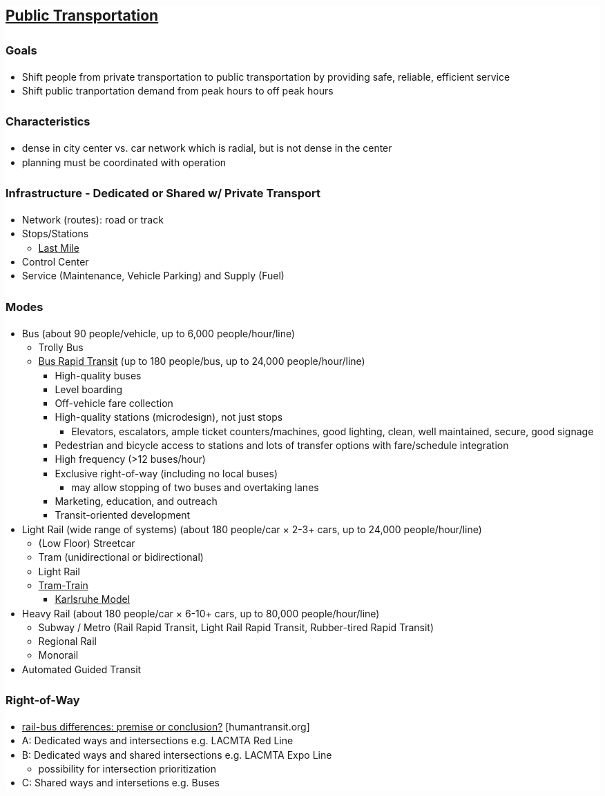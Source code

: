 ## [Public Transportation](https://en.wikipedia.org/wiki/Public_transport)
### Goals
* Shift people from private transportation to public transportation by providing safe, reliable, efficient service
* Shift public tranportation demand from peak hours to off peak hours
### Characteristics
* dense in city center vs. car network which is radial, but is not dense in the center
* planning must be coordinated with operation
### Infrastructure - Dedicated or Shared w/ Private Transport
* Network (routes): road or track
* Stops/Stations
  * [Last Mile](https://en.wikipedia.org/wiki/Last_mile_(transportation))
* Control Center
* Service (Maintenance, Vehicle Parking) and Supply (Fuel)
### Modes
  * Bus (about 90 people/vehicle, up to 6,000 people/hour/line)
    * Trolly Bus
    * [Bus Rapid Transit](https://en.wikipedia.org/wiki/Bus_rapid_transit) (up to 180 people/bus, up to 24,000 people/hour/line)
        * High-quality buses
        * Level boarding
        * Off-vehicle fare collection
        * High-quality stations (microdesign), not just stops
          * Elevators, escalators, ample ticket counters/machines, good lighting, clean, well maintained, secure, good signage
        * Pedestrian and bicycle access to stations and lots of transfer options with fare/schedule integration
        * High frequency (>12 buses/hour)
        * Exclusive right-of-way (including no local buses)
          * may allow stopping of two buses and overtaking lanes
        * Marketing, education, and outreach
        * Transit-oriented development
  * Light Rail (wide range of systems) (about 180 people/car × 2-3+ cars, up to 24,000 people/hour/line)
    * (Low Floor) Streetcar
    * Tram (unidirectional or bidirectional)
    * Light Rail
    * [Tram-Train](https://en.wikipedia.org/wiki/Tram-train)
      * [Karlsruhe Model](https://en.wikipedia.org/wiki/Karlsruhe_model)
  * Heavy Rail (about 180 people/car × 6-10+ cars, up to 80,000 people/hour/line)
    * Subway / Metro (Rail Rapid Transit, Light Rail Rapid Transit, Rubber-tired Rapid Transit)
    * Regional Rail
    * Monorail
  * Automated Guided Transit
### Right-of-Way
* [rail-bus differences: premise or conclusion?](http://humantransit.org/2011/03/rail-bus-differences-contd.html) [humantransit.org]
* A: Dedicated ways and intersections e.g. LACMTA Red Line
* B: Dedicated ways and shared intersections e.g. LACMTA Expo Line
  * possibility for intersection prioritization
* C: Shared ways and intersetions e.g. Buses
